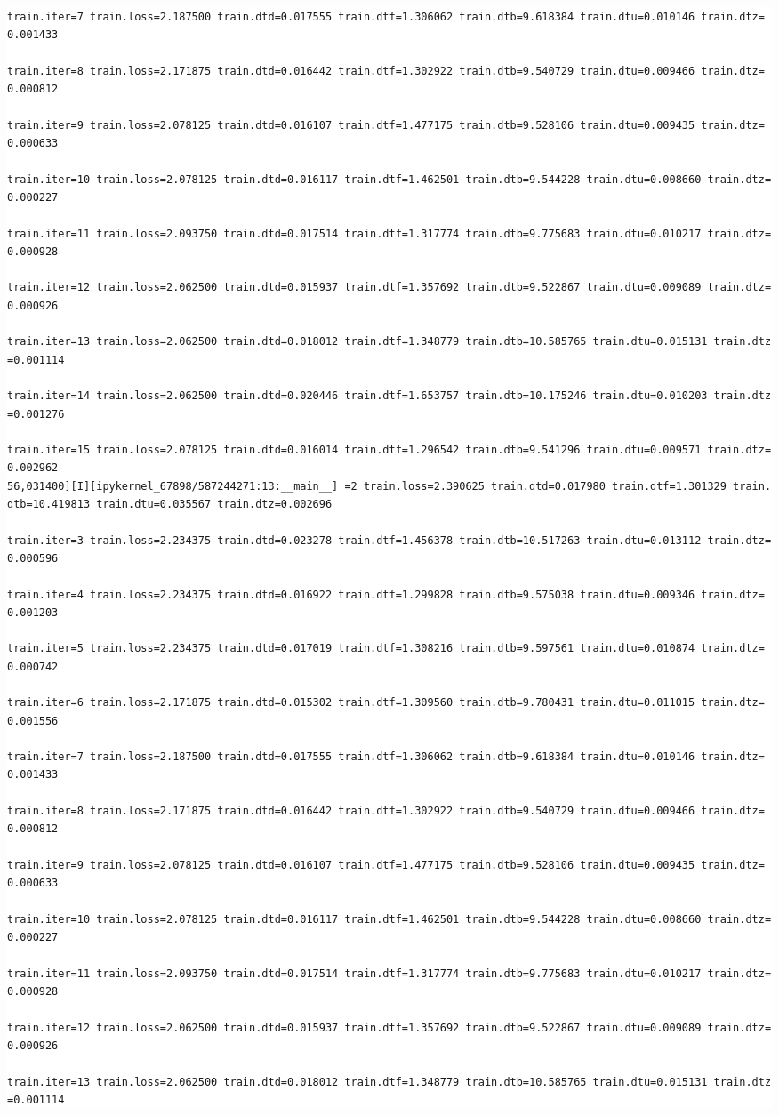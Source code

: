     train.iter=7 train.loss=2.187500 train.dtd=0.017555 train.dtf=1.306062 train.dtb=9.618384 train.dtu=0.010146 train.dtz=0.001433

    train.iter=8 train.loss=2.171875 train.dtd=0.016442 train.dtf=1.302922 train.dtb=9.540729 train.dtu=0.009466 train.dtz=0.000812

    train.iter=9 train.loss=2.078125 train.dtd=0.016107 train.dtf=1.477175 train.dtb=9.528106 train.dtu=0.009435 train.dtz=0.000633

    train.iter=10 train.loss=2.078125 train.dtd=0.016117 train.dtf=1.462501 train.dtb=9.544228 train.dtu=0.008660 train.dtz=0.000227

    train.iter=11 train.loss=2.093750 train.dtd=0.017514 train.dtf=1.317774 train.dtb=9.775683 train.dtu=0.010217 train.dtz=0.000928

    train.iter=12 train.loss=2.062500 train.dtd=0.015937 train.dtf=1.357692 train.dtb=9.522867 train.dtu=0.009089 train.dtz=0.000926

    train.iter=13 train.loss=2.062500 train.dtd=0.018012 train.dtf=1.348779 train.dtb=10.585765 train.dtu=0.015131 train.dtz=0.001114

    train.iter=14 train.loss=2.062500 train.dtd=0.020446 train.dtf=1.653757 train.dtb=10.175246 train.dtu=0.010203 train.dtz=0.001276

    train.iter=15 train.loss=2.078125 train.dtd=0.016014 train.dtf=1.296542 train.dtb=9.541296 train.dtu=0.009571 train.dtz=0.002962
    56,031400][I][ipykernel_67898/587244271:13:__main__] =2 train.loss=2.390625 train.dtd=0.017980 train.dtf=1.301329 train.dtb=10.419813 train.dtu=0.035567 train.dtz=0.002696

    train.iter=3 train.loss=2.234375 train.dtd=0.023278 train.dtf=1.456378 train.dtb=10.517263 train.dtu=0.013112 train.dtz=0.000596

    train.iter=4 train.loss=2.234375 train.dtd=0.016922 train.dtf=1.299828 train.dtb=9.575038 train.dtu=0.009346 train.dtz=0.001203

    train.iter=5 train.loss=2.234375 train.dtd=0.017019 train.dtf=1.308216 train.dtb=9.597561 train.dtu=0.010874 train.dtz=0.000742

    train.iter=6 train.loss=2.171875 train.dtd=0.015302 train.dtf=1.309560 train.dtb=9.780431 train.dtu=0.011015 train.dtz=0.001556

    train.iter=7 train.loss=2.187500 train.dtd=0.017555 train.dtf=1.306062 train.dtb=9.618384 train.dtu=0.010146 train.dtz=0.001433

    train.iter=8 train.loss=2.171875 train.dtd=0.016442 train.dtf=1.302922 train.dtb=9.540729 train.dtu=0.009466 train.dtz=0.000812

    train.iter=9 train.loss=2.078125 train.dtd=0.016107 train.dtf=1.477175 train.dtb=9.528106 train.dtu=0.009435 train.dtz=0.000633

    train.iter=10 train.loss=2.078125 train.dtd=0.016117 train.dtf=1.462501 train.dtb=9.544228 train.dtu=0.008660 train.dtz=0.000227

    train.iter=11 train.loss=2.093750 train.dtd=0.017514 train.dtf=1.317774 train.dtb=9.775683 train.dtu=0.010217 train.dtz=0.000928

    train.iter=12 train.loss=2.062500 train.dtd=0.015937 train.dtf=1.357692 train.dtb=9.522867 train.dtu=0.009089 train.dtz=0.000926

    train.iter=13 train.loss=2.062500 train.dtd=0.018012 train.dtf=1.348779 train.dtb=10.585765 train.dtu=0.015131 train.dtz=0.001114
